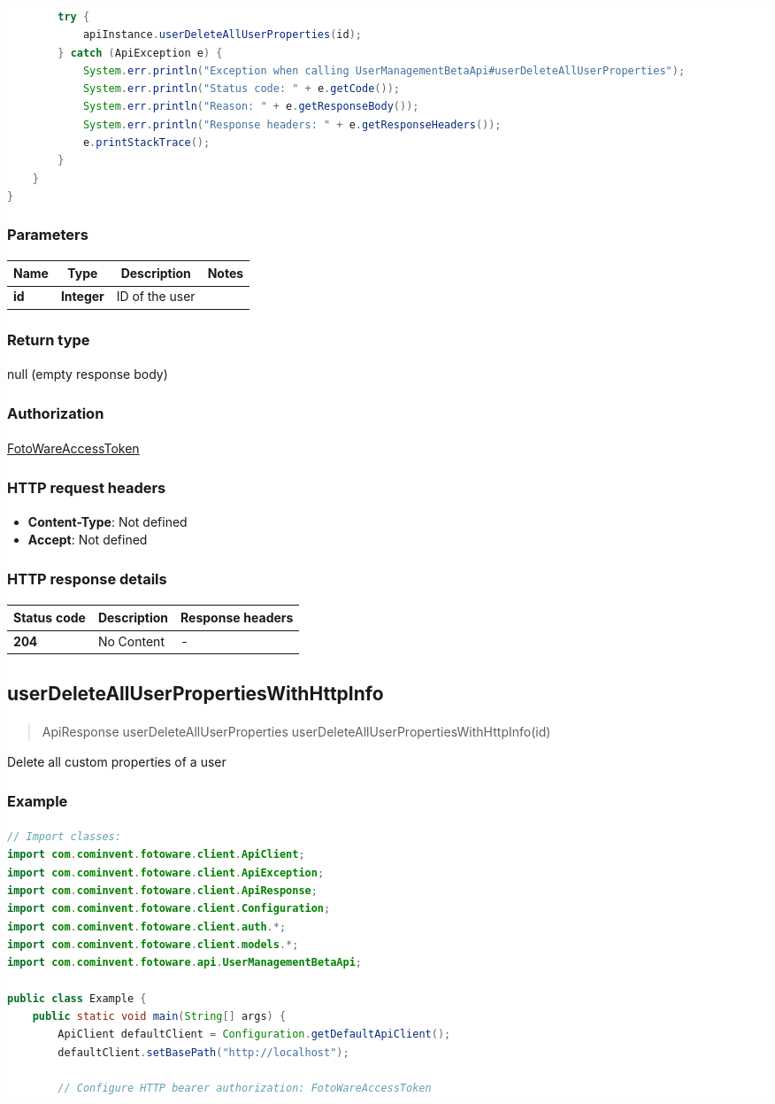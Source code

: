 ```java
        try {
            apiInstance.userDeleteAllUserProperties(id);
        } catch (ApiException e) {
            System.err.println("Exception when calling UserManagementBetaApi#userDeleteAllUserProperties");
            System.err.println("Status code: " + e.getCode());
            System.err.println("Reason: " + e.getResponseBody());
            System.err.println("Response headers: " + e.getResponseHeaders());
            e.printStackTrace();
        }
    }
}
```

### Parameters


| Name | Type | Description  | Notes |
|------------- | ------------- | ------------- | -------------|
| **id** | **Integer**| ID of the user | |

### Return type


null (empty response body)

### Authorization

[FotoWareAccessToken](../README.md#FotoWareAccessToken)

### HTTP request headers

- **Content-Type**: Not defined
- **Accept**: Not defined

### HTTP response details
| Status code | Description | Response headers |
|-------------|-------------|------------------|
| **204** | No Content |  -  |

## userDeleteAllUserPropertiesWithHttpInfo

> ApiResponse<Void> userDeleteAllUserProperties userDeleteAllUserPropertiesWithHttpInfo(id)

Delete all custom properties of a user

### Example

```java
// Import classes:
import com.cominvent.fotoware.client.ApiClient;
import com.cominvent.fotoware.client.ApiException;
import com.cominvent.fotoware.client.ApiResponse;
import com.cominvent.fotoware.client.Configuration;
import com.cominvent.fotoware.client.auth.*;
import com.cominvent.fotoware.client.models.*;
import com.cominvent.fotoware.api.UserManagementBetaApi;

public class Example {
    public static void main(String[] args) {
        ApiClient defaultClient = Configuration.getDefaultApiClient();
        defaultClient.setBasePath("http://localhost");
        
        // Configure HTTP bearer authorization: FotoWareAccessToken
```